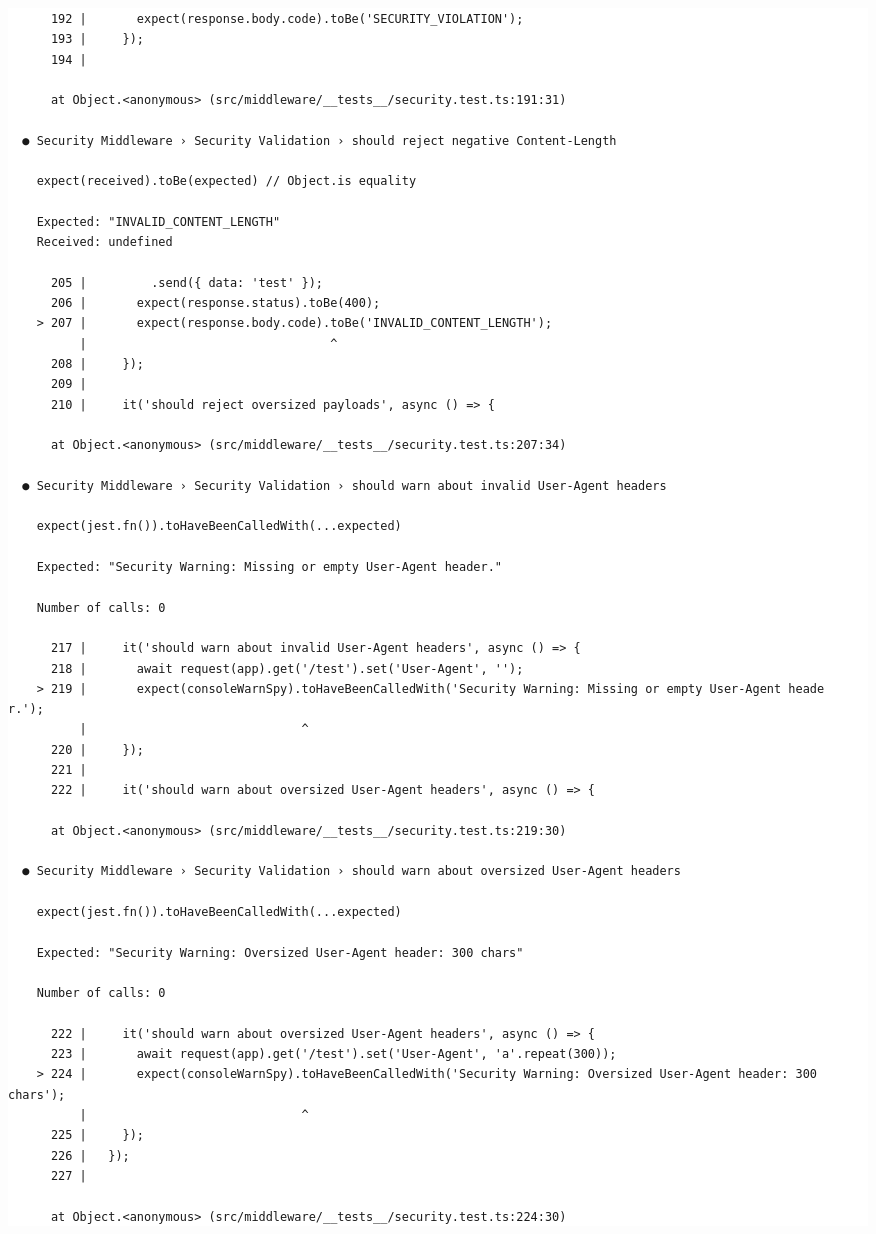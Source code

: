 ```
      192 |       expect(response.body.code).toBe('SECURITY_VIOLATION');
      193 |     });
      194 |

      at Object.<anonymous> (src/middleware/__tests__/security.test.ts:191:31)

  ● Security Middleware › Security Validation › should reject negative Content-Length

    expect(received).toBe(expected) // Object.is equality

    Expected: "INVALID_CONTENT_LENGTH"
    Received: undefined

      205 |         .send({ data: 'test' });
      206 |       expect(response.status).toBe(400);
    > 207 |       expect(response.body.code).toBe('INVALID_CONTENT_LENGTH');
          |                                  ^
      208 |     });
      209 |
      210 |     it('should reject oversized payloads', async () => {

      at Object.<anonymous> (src/middleware/__tests__/security.test.ts:207:34)

  ● Security Middleware › Security Validation › should warn about invalid User-Agent headers

    expect(jest.fn()).toHaveBeenCalledWith(...expected)

    Expected: "Security Warning: Missing or empty User-Agent header."

    Number of calls: 0

      217 |     it('should warn about invalid User-Agent headers', async () => {
      218 |       await request(app).get('/test').set('User-Agent', '');
    > 219 |       expect(consoleWarnSpy).toHaveBeenCalledWith('Security Warning: Missing or empty User-Agent heade
r.');
          |                              ^
      220 |     });
      221 |
      222 |     it('should warn about oversized User-Agent headers', async () => {

      at Object.<anonymous> (src/middleware/__tests__/security.test.ts:219:30)

  ● Security Middleware › Security Validation › should warn about oversized User-Agent headers

    expect(jest.fn()).toHaveBeenCalledWith(...expected)

    Expected: "Security Warning: Oversized User-Agent header: 300 chars"

    Number of calls: 0

      222 |     it('should warn about oversized User-Agent headers', async () => {
      223 |       await request(app).get('/test').set('User-Agent', 'a'.repeat(300));
    > 224 |       expect(consoleWarnSpy).toHaveBeenCalledWith('Security Warning: Oversized User-Agent header: 300 
chars');
          |                              ^
      225 |     });
      226 |   });
      227 |

      at Object.<anonymous> (src/middleware/__tests__/security.test.ts:224:30)

```